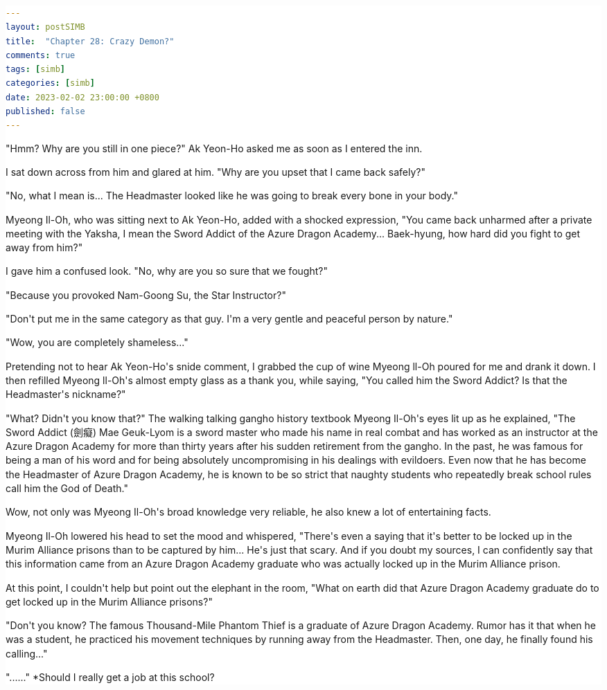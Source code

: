 ```yaml
---
layout: postSIMB
title:  "Chapter 28: Crazy Demon?"
comments: true
tags: [simb]
categories: [simb]
date: 2023-02-02 23:00:00 +0800
published: false
---
```


"Hmm? Why are you still in one piece?" Ak Yeon-Ho asked me as soon as I entered the inn.

I sat down across from him and glared at him. "Why are you upset that I came back safely?"

"No, what I mean is... The Headmaster looked like he was going to break every bone in your body."

Myeong Il-Oh, who was sitting next to Ak Yeon-Ho, added with a shocked expression, "You came back unharmed after a private meeting with the Yaksha, I mean the Sword Addict of the Azure Dragon Academy... Baek-hyung, how hard did you fight to get away from him?"

I gave him a confused look. "No, why are you so sure that we fought?"

"Because you provoked Nam-Goong Su, the Star Instructor?"

"Don't put me in the same category as that guy. I'm a very gentle and peaceful person by nature."

"Wow, you are completely shameless..."

Pretending not to hear Ak Yeon-Ho's snide comment, I grabbed the cup of wine Myeong ll-Oh poured for me and drank it down. I then refilled Myeong ll-Oh's almost empty glass as a thank you, while saying, "You called him the Sword Addict? Is that the Headmaster's nickname?"

"What? Didn't you know that?" The walking talking gangho history textbook Myeong Il-Oh's eyes lit up as he explained, "The Sword Addict (劍癡) Mae Geuk-Lyom is a sword master who made his name in real combat and has worked as an instructor at the Azure Dragon Academy for more than thirty years after his sudden retirement from the gangho. In the past, he was famous for being a man of his word and for being absolutely uncompromising in his dealings with evildoers. Even now that he has become the Headmaster of Azure Dragon Academy, he is known to be so strict that naughty students who repeatedly break school rules call him the God of Death."

Wow, not only was Myeong Il-Oh's broad knowledge very reliable, he also knew a lot of entertaining facts.

Myeong Il-Oh lowered his head to set the mood and whispered, "There's even a saying that it's better to be locked up in the Murim Alliance prisons than to be captured by him... He's just that scary. And if you doubt my sources, I can confidently say that this information came from an Azure Dragon Academy graduate who was actually locked up in the Murim Alliance prison.

At this point, I couldn't help but point out the elephant in the room, "What on earth did that Azure Dragon Academy graduate do to get locked up in the Murim Alliance prisons?"

"Don't you know? The famous Thousand-Mile Phantom Thief is a graduate of Azure Dragon Academy. Rumor has it that when he was a student, he practiced his movement techniques by running away from the Headmaster. Then, one day, he finally found his calling..."

"......" *Should I really get a job at this school?
